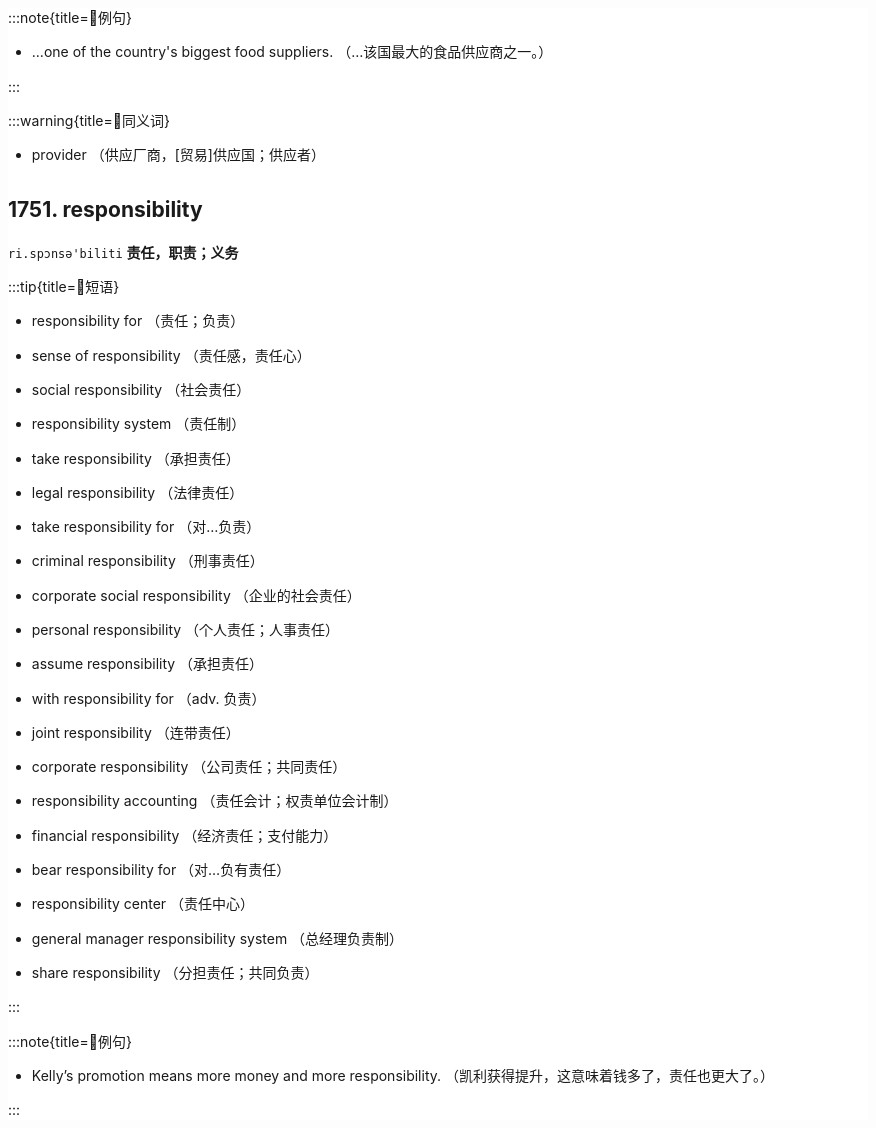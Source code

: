 :::note{title=🎤例句}

- ...one of the country's biggest food suppliers. （…该国最大的食品供应商之一。）

:::

:::warning{title=🤔同义词}

- provider （供应厂商，[贸易]供应国；供应者）


## 1751. responsibility

`ri.spɔnsə'biliti`  **责任，职责；义务**

:::tip{title=🤩短语}

- responsibility for （责任；负责）

- sense of responsibility （责任感，责任心）

- social responsibility （社会责任）

- responsibility system （责任制）

- take responsibility （承担责任）

- legal responsibility （法律责任）

- take responsibility for （对…负责）

- criminal responsibility （刑事责任）

- corporate social responsibility （企业的社会责任）

- personal responsibility （个人责任；人事责任）

- assume responsibility （承担责任）

- with responsibility for （adv. 负责）

- joint responsibility （连带责任）

- corporate responsibility （公司责任；共同责任）

- responsibility accounting （责任会计；权责单位会计制）

- financial responsibility （经济责任；支付能力）

- bear responsibility for （对…负有责任）

- responsibility center （责任中心）

- general manager responsibility system （总经理负责制）

- share responsibility （分担责任；共同负责）

:::

:::note{title=🎤例句}

- Kelly’s promotion means more money and more responsibility. （凯利获得提升，这意味着钱多了，责任也更大了。）

:::
